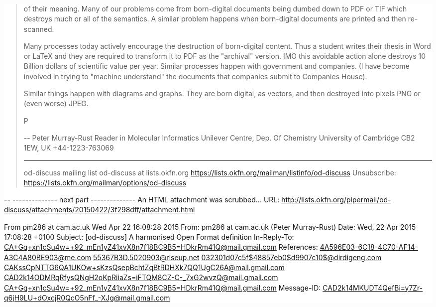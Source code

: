 > of their meaning. Many of our problems come from born-digital documents
> being dumbed down to PDF or TIF which destroys much or all of the
> semantics. A similar problem happens when born-digital documents are
> printed and then re-scanned.
>
> Many processes today actively encourage the destruction of born-digital
> content. Thus a student writes their thesis in Word or LaTeX and they are
> required to transform it to PDF as the "archival" version. IMO this
> avoidable action alone destroys 10 Billion dollars of scientific value per
> year. Similar processes happen with government and companies. (I have
> become involved in trying to "machine understand" the documents that
> companies submit to Companies House).
>
> Similar things happen with diagrams and graphs. They are born digital, as
> vectors, and then destroyed into pixels PNG or (even worse) JPEG.
>
> P
>
>
>
>
> --
> Peter Murray-Rust
> Reader in Molecular Informatics
> Unilever Centre, Dep. Of Chemistry
> University of Cambridge
> CB2 1EW, UK
> +44-1223-763069
>
> _______________________________________________
> od-discuss mailing list
> od-discuss at lists.okfn.org
> https://lists.okfn.org/mailman/listinfo/od-discuss
> Unsubscribe: https://lists.okfn.org/mailman/options/od-discuss
>
>


--
-------------- next part --------------
An HTML attachment was scrubbed...
URL: <http://lists.okfn.org/pipermail/od-discuss/attachments/20150422/3f298dff/attachment.html>

From pm286 at cam.ac.uk  Wed Apr 22 16:08:28 2015
From: pm286 at cam.ac.uk (Peter Murray-Rust)
Date: Wed, 22 Apr 2015 17:08:28 +0100
Subject: [od-discuss] A harmonised Open Format definition
In-Reply-To: <CA+Gq+xn1cSu4w=+92_mEn1yZ41xvX8n7f18BC9B5=HDkrRm41Q@mail.gmail.com>
References: <4A596E03-6C18-4C70-AF14-A3C4A80BE903@me.com>
 <55367B3D.5020903@riseup.net>
 <032301d07c5f$48857eb0$d9907c10$@dirdigeng.com>
 <CAKssCpNTTG6QA1UKOw+sKzsQsepBchtZqBtRDHXk7QQ1UgC26A@mail.gmail.com>
 <CAD2k14ODMRqRfysQNgH2oKpRiiaZs=iFTQM8CZ-C-_7xG2wvzQ@mail.gmail.com>
 <CA+Gq+xn1cSu4w=+92_mEn1yZ41xvX8n7f18BC9B5=HDkrRm41Q@mail.gmail.com>
Message-ID: <CAD2k14MKUDT4QefBi=y7Zr-q6jH9LU+dOxcjR0QcO5nFf_-XJg@mail.gmail.com>
